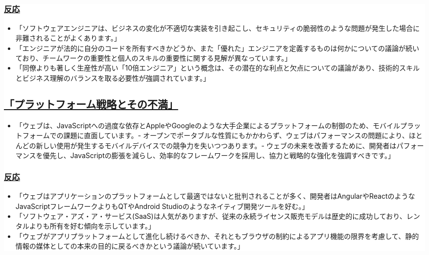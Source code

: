 ### [反応](https://news.ycombinator.com/item?id=41968892)

- 「ソフトウェアエンジニアは、ビジネスの変化が不適切な実装を引き起こし、セキュリティの脆弱性のような問題が発生した場合に非難されることがよくあります。」
- 「エンジニアが法的に自分のコードを所有すべきかどうか、また「優れた」エンジニアを定義するものは何かについての議論が続いており、チームワークの重要性と個人のスキルの重要性に関する見解が異なっています。」
- 「同僚よりも著しく生産性が高い「10倍エンジニア」という概念は、その潜在的な利点と欠点についての議論があり、技術的スキルとビジネス理解のバランスを取る必要性が強調されています。」

## [「プラットフォーム戦略とその不満」](https://infrequently.org/2024/10/platforms-are-competitions/)

- 「ウェブは、JavaScriptへの過度な依存とAppleやGoogleのような大手企業によるプラットフォームの制御のため、モバイルプラットフォームでの課題に直面しています。- オープンでポータブルな性質にもかかわらず、ウェブはパフォーマンスの問題により、ほとんどの新しい使用が発生するモバイルデバイスでの競争力を失いつつあります。- ウェブの未来を改善するために、開発者はパフォーマンスを優先し、JavaScriptの膨張を減らし、効率的なフレームワークを採用し、協力と戦略的な強化を強調すべきです。」

### [反応](https://news.ycombinator.com/item?id=41965091)

- 「ウェブはアプリケーションのプラットフォームとして最適ではないと批判されることが多く、開発者はAngularやReactのようなJavaScriptフレームワークよりもQTやAndroid Studioのようなネイティブ開発ツールを好む。」
- 「ソフトウェア・アズ・ア・サービス(SaaS)は人気がありますが、従来の永続ライセンス販売モデルは歴史的に成功しており、レンタルよりも所有を好む傾向を示しています。」
- 「ウェブがアプリプラットフォームとして進化し続けるべきか、それともブラウザの制約によるアプリ機能の限界を考慮して、静的情報の媒体としての本来の目的に戻るべきかという議論が続いています。」

<head>
  <meta property="og:title" content="何に取り組んでいますか？(2024年10月)" />
  <meta property="og:type" content="website" />
  <meta property="og:image" content="https://og.cho.sh/api/og/?title=%E4%BD%95%E3%81%AB%E5%8F%96%E3%82%8A%E7%B5%84%E3%82%93%E3%81%A7%E3%81%84%E3%81%BE%E3%81%99%E3%81%8B%EF%BC%9F(2024%E5%B9%B410%E6%9C%88)&subheading=2024%E5%B9%B410%E6%9C%8828%E6%97%A5%E6%9C%88%E6%9B%9C%E6%97%A5%3A%20%E3%83%8F%E3%83%83%E3%82%AB%E3%83%BC%E3%83%8B%E3%83%A5%E3%83%BC%E3%82%B9%E3%81%BE%E3%81%A8%E3%82%81" />
</head>
